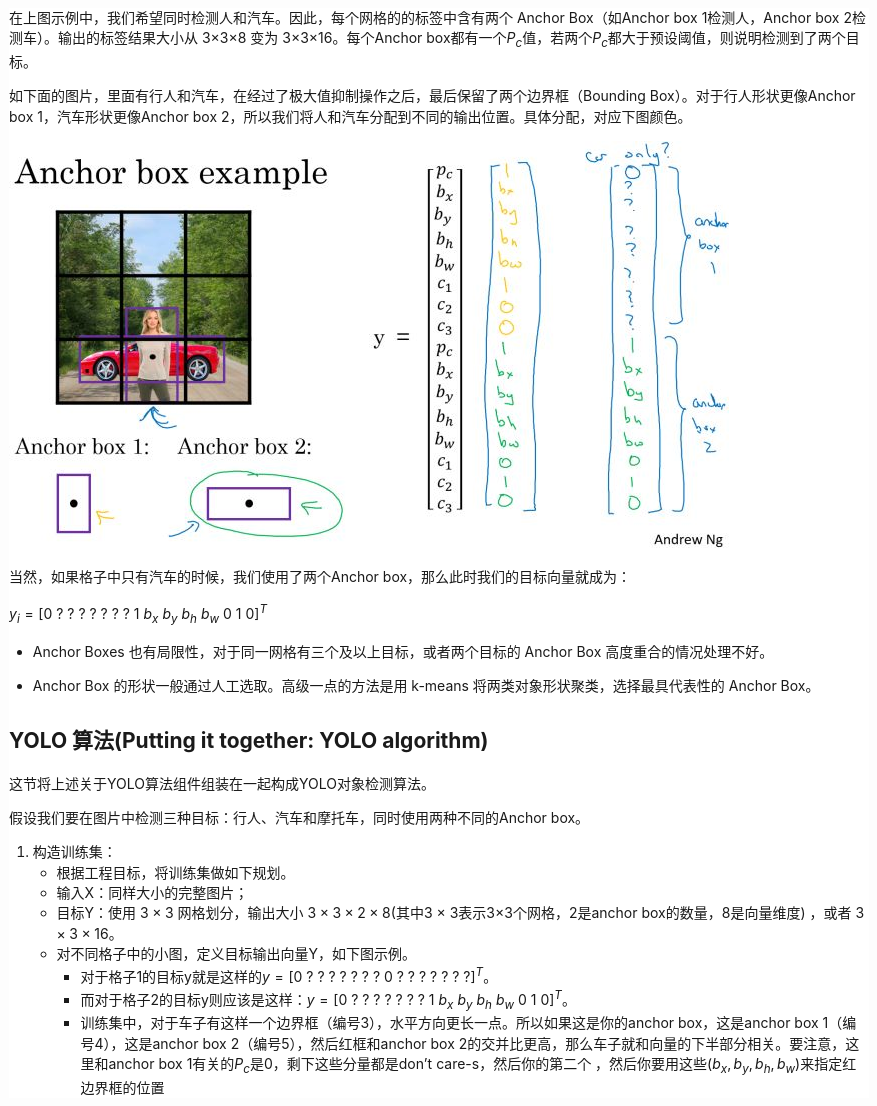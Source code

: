 在上图示例中，我们希望同时检测人和汽车。因此，每个网格的的标签中含有两个 Anchor Box（如Anchor box 1检测人，Anchor box 2检测车）。输出的标签结果大小从 3×3×8 变为 3×3×16。每个Anchor box都有一个$P_c$值，若两个$P_c$都大于预设阈值，则说明检测到了两个目标。

如下面的图片，里面有行人和汽车，在经过了极大值抑制操作之后，最后保留了两个边界框（Bounding Box）。对于行人形状更像Anchor box 1，汽车形状更像Anchor box 2，所以我们将人和汽车分配到不同的输出位置。具体分配，对应下图颜色。

![](https://raw.githubusercontent.com/catchy666/Coursera-Deep-Learning-Andrew-Ng/main/c4-Convolutional%20Neural%20Networks/week3/tmp-imgs/13.jpg)

当然，如果格子中只有汽车的时候，我们使用了两个Anchor box，那么此时我们的目标向量就成为：

$y_{i} = \left[ 0\ ?\ ?\ ?\ ?\ ?\ ?\ ?\ 1\ b_{x}\ b_{y}\ b_{h}\ b_{w}\ 0\ 1\ 0\right]^T$



- Anchor Boxes 也有局限性，对于同一网格有三个及以上目标，或者两个目标的 Anchor Box 高度重合的情况处理不好。

- Anchor Box 的形状一般通过人工选取。高级一点的方法是用 k-means 将两类对象形状聚类，选择最具代表性的 Anchor Box。

## YOLO 算法(Putting it together: YOLO algorithm)

这节将上述关于YOLO算法组件组装在一起构成YOLO对象检测算法。

假设我们要在图片中检测三种目标：行人、汽车和摩托车，同时使用两种不同的Anchor box。

1. 构造训练集：
    - 根据工程目标，将训练集做如下规划。
    - 输入X：同样大小的完整图片；
    - 目标Y：使用 $3\times3$ 网格划分，输出大小 $3\times3\times2\times8$(其中3 × 3表示3×3个网格，2是anchor box的数量，8是向量维度) ，或者 $3\times3\times16$。
    - 对不同格子中的小图，定义目标输出向量Y，如下图示例。
        - 对于格子1的目标y就是这样的$y = \left[ 0\ ?\ ?\ ?\ ?\ ?\ ?\ ?\ 0\ ?\ ?\ ?\ ?\ ?\ ?\ ?\right]^T$。
        - 而对于格子2的目标y则应该是这样：$y = \left[ 0\ ?\ ?\ ?\ ?\ ?\ ?\ ?\ 1\ b_{x}\ b_{y}\ b_{h}\ b_{w}\ 0\ 1\ 0\right]^T$。
        - 训练集中，对于车子有这样一个边界框（编号3），水平方向更长一点。所以如果这是你的anchor box，这是anchor box 1（编号4），这是anchor box 2（编号5），然后红框和anchor box 2的交并比更高，那么车子就和向量的下半部分相关。要注意，这里和anchor box 1有关的$P_c$是0，剩下这些分量都是don’t care-s，然后你的第二个 ，然后你要用这些($b_x,b_y,b_h,b_w$)来指定红边界框的位置
